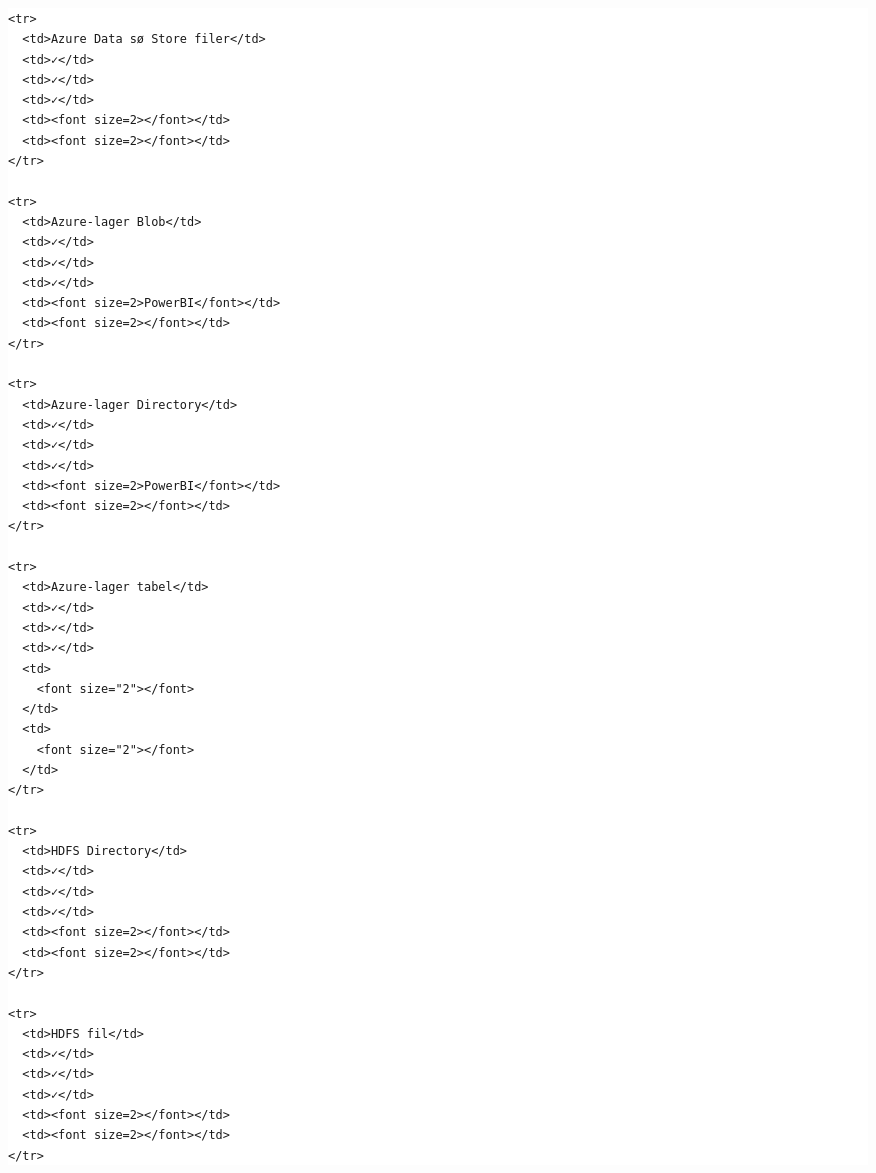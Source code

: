     <tr>
      <td>Azure Data sø Store filer</td>
      <td>✓</td>
      <td>✓</td>
      <td>✓</td>
      <td><font size=2></font></td>
      <td><font size=2></font></td>
    </tr>

    <tr>
      <td>Azure-lager Blob</td>
      <td>✓</td>
      <td>✓</td>
      <td>✓</td>
      <td><font size=2>PowerBI</font></td>
      <td><font size=2></font></td>
    </tr>

    <tr>
      <td>Azure-lager Directory</td>
      <td>✓</td>
      <td>✓</td>
      <td>✓</td>
      <td><font size=2>PowerBI</font></td>
      <td><font size=2></font></td>
    </tr>

    <tr>
      <td>Azure-lager tabel</td>
      <td>✓</td>
      <td>✓</td>
      <td>✓</td>
      <td>
        <font size="2"></font>
      </td>
      <td>
        <font size="2"></font>
      </td>
    </tr>

    <tr>
      <td>HDFS Directory</td>
      <td>✓</td>
      <td>✓</td>
      <td>✓</td>
      <td><font size=2></font></td>
      <td><font size=2></font></td>
    </tr>

    <tr>
      <td>HDFS fil</td>
      <td>✓</td>
      <td>✓</td>
      <td>✓</td>
      <td><font size=2></font></td>
      <td><font size=2></font></td>
    </tr>
